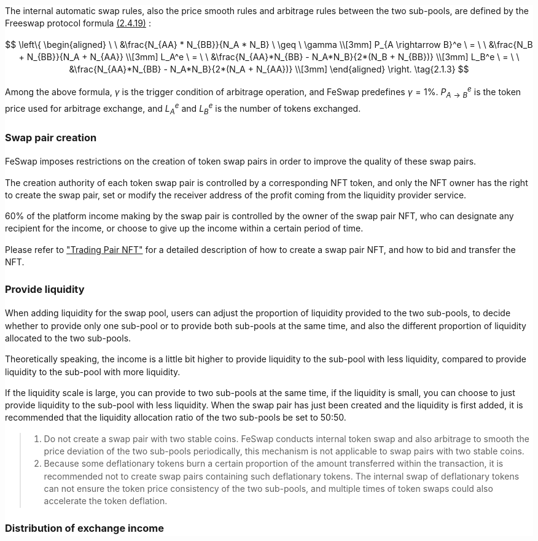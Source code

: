 The internal automatic swap rules, also the price smooth rules and arbitrage rules between the two sub-pools, are defined by the Freeswap protocol formula [(2.4.19)](/docs/FreeSwap/protocol#formula_2_4_19) :

$$
    \left\{ \begin{aligned} 
    \ \ &\frac{N_{AA} * N_{BB}}{N_A * N_B} \ \geq \ \gamma \\[3mm]
    P_{A \rightarrow B}^e \ = \ \ &\frac{N_B + N_{BB}}{N_A + N_{AA}} \\[3mm]
    L_A^e \ = \ \ &\frac{N_{AA}*N_{BB} - N_A*N_B}{2*(N_B + N_{BB})}  \\[3mm]
    L_B^e \ = \ \ &\frac{N_{AA}*N_{BB} - N_A*N_B}{2*(N_A + N_{AA})}  \\[3mm]
    \end{aligned} \right. \tag{2.1.3} 
$$ 

Among the above formula, $\gamma$ is the trigger condition of arbitrage operation, and FeSwap predefines $\gamma=1\%$. $P_{A \rightarrow B}^e$ is the token price used for arbitrage exchange, and $L_A^e$ and $L_B^e$ is the number of tokens exchanged. 

### <span className="title"> Swap pair creation </span>

FeSwap imposes restrictions on the creation of token swap pairs in order to improve the quality of these swap pairs.

The creation authority of each token swap pair is controlled by a corresponding NFT token, and only the NFT owner has the right to create the swap pair, set or modify the receiver address of the profit coming from the liquidity provider service. 

60% of the platform income making by the swap pair is controlled by the owner of the swap pair NFT, who can designate any recipient for the income, or choose to give up the income within a certain period of time. 

Please refer to ["Trading Pair NFT"](NFT.md) for a detailed description of how to create a swap pair NFT, and how to bid and transfer the NFT.

### <span className="title"> Provide liquidity </span>

When adding liquidity for the swap pool, users can adjust the proportion of liquidity provided to the two sub-pools, to decide whether to provide only one sub-pool or to provide both sub-pools at the same time, and also the different proportion of liquidity allocated to the two sub-pools. 

Theoretically speaking, the income is a little bit higher to provide liquidity to the sub-pool with less liquidity, compared to provide liquidity to the sub-pool with more liquidity.

If the liquidity scale is large, you can provide to two sub-pools at the same time, if the liquidity is small, you can choose to just provide liquidity to the sub-pool with less liquidity. When the swap pair has just been created and the liquidity is first added, it is recommended that the liquidity allocation ratio of the two sub-pools be set to 50:50. 

> 1. Do not create a swap pair with two stable coins. FeSwap conducts internal token swap and also arbitrage to smooth the price deviation of the two sub-pools periodically, this mechanism is not applicable to swap pairs with two stable coins. 
> 2. Because some deflationary tokens burn a certain proportion of the amount transferred within the transaction, it is recommended not to create swap pairs containing such deflationary tokens. The internal swap of deflationary tokens can not ensure the token price consistency of the two sub-pools, and multiple times of token swaps could also accelerate the token deflation.

### <span className="title"> Distribution of exchange income </span>
